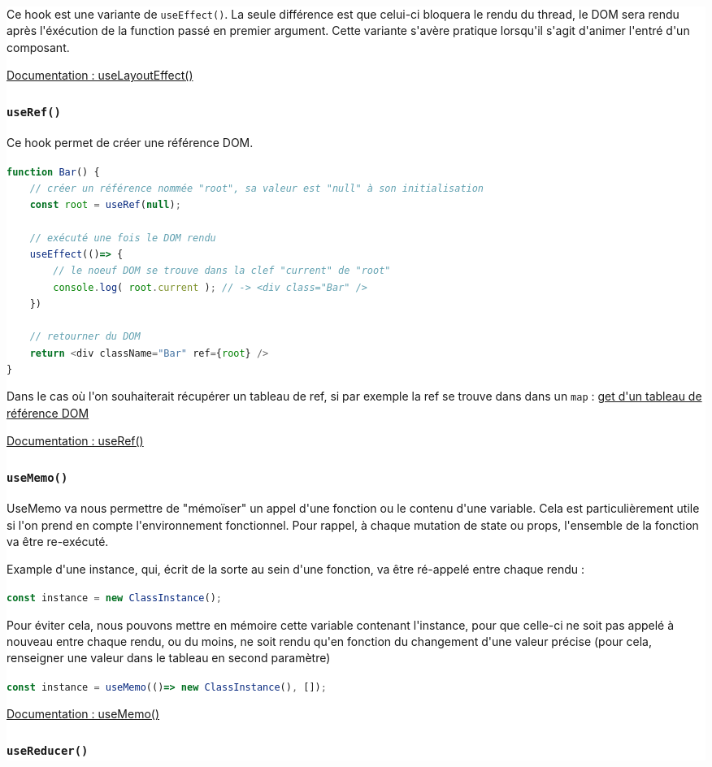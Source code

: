 Ce hook est une variante de `useEffect()`. La seule différence est que celui-ci bloquera le rendu du thread, le DOM sera rendu après l'éxécution de la function passé en premier argument. Cette variante s'avère pratique lorsqu'il s'agit d'animer l'entré d'un composant.

[Documentation : useLayoutEffect()](https://reactjs.org/docs/hooks-reference.html#uselayouteffect)

### `useRef()` <a name="use-ref"></a>

Ce hook permet de créer une référence DOM.

```js
function Bar() {
    // créer un référence nommée "root", sa valeur est "null" à son initialisation
    const root = useRef(null);

    // exécuté une fois le DOM rendu
    useEffect(()=> {
        // le noeuf DOM se trouve dans la clef "current" de "root"
        console.log( root.current ); // -> <div class="Bar" /> 
    })

    // retourner du DOM 
    return <div className="Bar" ref={root} />
}
```

Dans le cas où l'on souhaiterait récupérer un tableau de ref, si par exemple la ref se trouve dans dans un `map` : [get d'un tableau de référence DOM](https://codesandbox.io/s/get-array-of-ref-2-ocddc)

[Documentation : useRef()](https://reactjs.org/docs/hooks-reference.html#useref)

### `useMemo()` <a name="use-memo"></a>

UseMemo va nous permettre de "mémoïser" un appel d'une fonction ou le contenu d'une variable. Cela est particulièrement utile si l'on prend en compte l'environnement fonctionnel. Pour rappel, à chaque mutation de state ou props, l'ensemble de la fonction va être re-exécuté. 

Example d'une instance, qui, écrit de la sorte au sein d'une fonction, va être ré-appelé entre chaque rendu :
```js
const instance = new ClassInstance();
```

Pour éviter cela, nous pouvons mettre en mémoire cette variable contenant l'instance, pour que celle-ci ne soit pas appelé à nouveau entre chaque rendu, ou du moins, ne soit rendu qu'en fonction du changement d'une valeur précise (pour cela, renseigner une valeur dans le tableau en second paramètre)

```js
const instance = useMemo(()=> new ClassInstance(), []);
```

[Documentation : useMemo()](https://reactjs.org/docs/hooks-reference.html#usememo)

### `useReducer()` <a name="use-reducer"></a>
